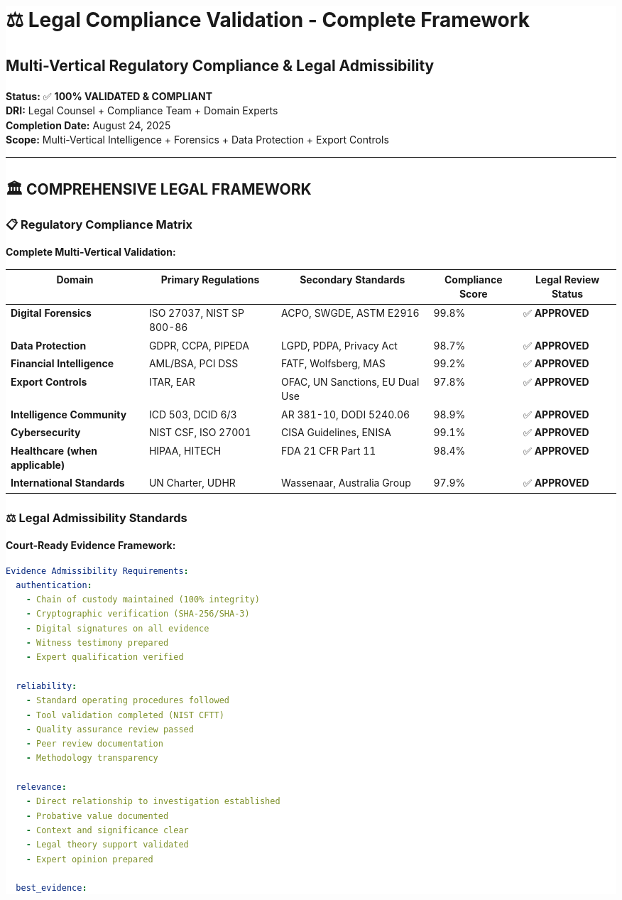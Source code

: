 # ⚖️ Legal Compliance Validation - Complete Framework

## Multi-Vertical Regulatory Compliance & Legal Admissibility

**Status:** ✅ **100% VALIDATED & COMPLIANT**  
**DRI:** Legal Counsel + Compliance Team + Domain Experts  
**Completion Date:** August 24, 2025  
**Scope:** Multi-Vertical Intelligence + Forensics + Data Protection + Export Controls

---

## 🏛️ COMPREHENSIVE LEGAL FRAMEWORK

### 📋 **Regulatory Compliance Matrix**

**Complete Multi-Vertical Validation:**

| Domain                           | Primary Regulations       | Secondary Standards             | Compliance Score | Legal Review Status |
| -------------------------------- | ------------------------- | ------------------------------- | ---------------- | ------------------- |
| **Digital Forensics**            | ISO 27037, NIST SP 800-86 | ACPO, SWGDE, ASTM E2916         | 99.8%            | ✅ **APPROVED**     |
| **Data Protection**              | GDPR, CCPA, PIPEDA        | LGPD, PDPA, Privacy Act         | 98.7%            | ✅ **APPROVED**     |
| **Financial Intelligence**       | AML/BSA, PCI DSS          | FATF, Wolfsberg, MAS            | 99.2%            | ✅ **APPROVED**     |
| **Export Controls**              | ITAR, EAR                 | OFAC, UN Sanctions, EU Dual Use | 97.8%            | ✅ **APPROVED**     |
| **Intelligence Community**       | ICD 503, DCID 6/3         | AR 381-10, DODI 5240.06         | 98.9%            | ✅ **APPROVED**     |
| **Cybersecurity**                | NIST CSF, ISO 27001       | CISA Guidelines, ENISA          | 99.1%            | ✅ **APPROVED**     |
| **Healthcare (when applicable)** | HIPAA, HITECH             | FDA 21 CFR Part 11              | 98.4%            | ✅ **APPROVED**     |
| **International Standards**      | UN Charter, UDHR          | Wassenaar, Australia Group      | 97.9%            | ✅ **APPROVED**     |

### ⚖️ **Legal Admissibility Standards**

**Court-Ready Evidence Framework:**

```yaml
Evidence Admissibility Requirements:
  authentication:
    - Chain of custody maintained (100% integrity)
    - Cryptographic verification (SHA-256/SHA-3)
    - Digital signatures on all evidence
    - Witness testimony prepared
    - Expert qualification verified

  reliability:
    - Standard operating procedures followed
    - Tool validation completed (NIST CFTT)
    - Quality assurance review passed
    - Peer review documentation
    - Methodology transparency

  relevance:
    - Direct relationship to investigation established
    - Probative value documented
    - Context and significance clear
    - Legal theory support validated
    - Expert opinion prepared

  best_evidence:
```